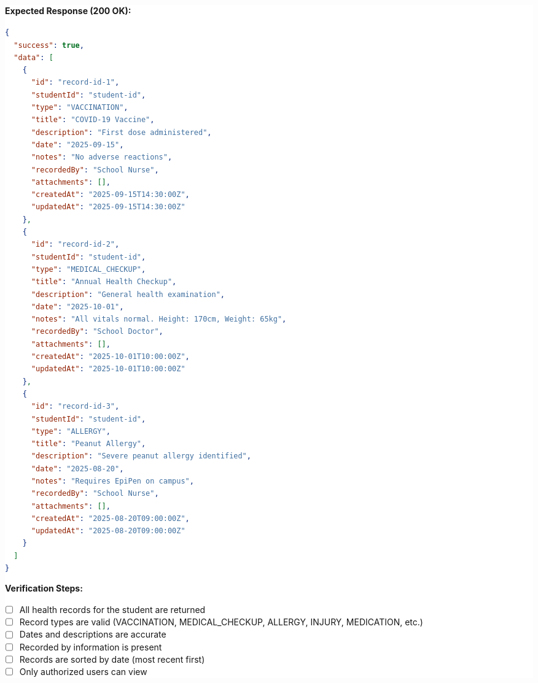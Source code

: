 **Expected Response (200 OK):**
```json
{
  "success": true,
  "data": [
    {
      "id": "record-id-1",
      "studentId": "student-id",
      "type": "VACCINATION",
      "title": "COVID-19 Vaccine",
      "description": "First dose administered",
      "date": "2025-09-15",
      "notes": "No adverse reactions",
      "recordedBy": "School Nurse",
      "attachments": [],
      "createdAt": "2025-09-15T14:30:00Z",
      "updatedAt": "2025-09-15T14:30:00Z"
    },
    {
      "id": "record-id-2",
      "studentId": "student-id",
      "type": "MEDICAL_CHECKUP",
      "title": "Annual Health Checkup",
      "description": "General health examination",
      "date": "2025-10-01",
      "notes": "All vitals normal. Height: 170cm, Weight: 65kg",
      "recordedBy": "School Doctor",
      "attachments": [],
      "createdAt": "2025-10-01T10:00:00Z",
      "updatedAt": "2025-10-01T10:00:00Z"
    },
    {
      "id": "record-id-3",
      "studentId": "student-id",
      "type": "ALLERGY",
      "title": "Peanut Allergy",
      "description": "Severe peanut allergy identified",
      "date": "2025-08-20",
      "notes": "Requires EpiPen on campus",
      "recordedBy": "School Nurse",
      "attachments": [],
      "createdAt": "2025-08-20T09:00:00Z",
      "updatedAt": "2025-08-20T09:00:00Z"
    }
  ]
}
```

**Verification Steps:**
- [ ] All health records for the student are returned
- [ ] Record types are valid (VACCINATION, MEDICAL_CHECKUP, ALLERGY, INJURY, MEDICATION, etc.)
- [ ] Dates and descriptions are accurate
- [ ] Recorded by information is present
- [ ] Records are sorted by date (most recent first)
- [ ] Only authorized users can view
